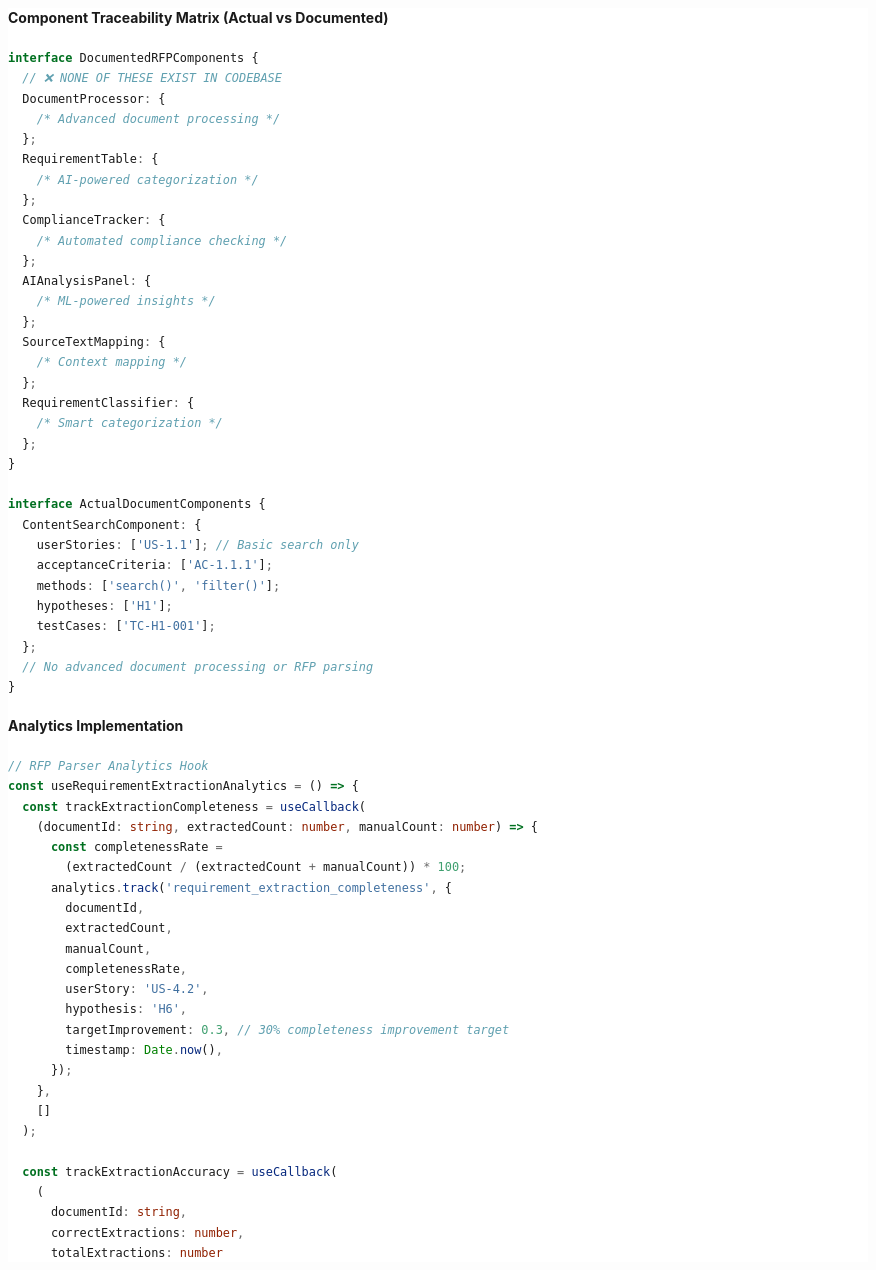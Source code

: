 #### Component Traceability Matrix (Actual vs Documented)

```typescript
interface DocumentedRFPComponents {
  // ❌ NONE OF THESE EXIST IN CODEBASE
  DocumentProcessor: {
    /* Advanced document processing */
  };
  RequirementTable: {
    /* AI-powered categorization */
  };
  ComplianceTracker: {
    /* Automated compliance checking */
  };
  AIAnalysisPanel: {
    /* ML-powered insights */
  };
  SourceTextMapping: {
    /* Context mapping */
  };
  RequirementClassifier: {
    /* Smart categorization */
  };
}

interface ActualDocumentComponents {
  ContentSearchComponent: {
    userStories: ['US-1.1']; // Basic search only
    acceptanceCriteria: ['AC-1.1.1'];
    methods: ['search()', 'filter()'];
    hypotheses: ['H1'];
    testCases: ['TC-H1-001'];
  };
  // No advanced document processing or RFP parsing
}
```

#### Analytics Implementation

```typescript
// RFP Parser Analytics Hook
const useRequirementExtractionAnalytics = () => {
  const trackExtractionCompleteness = useCallback(
    (documentId: string, extractedCount: number, manualCount: number) => {
      const completenessRate =
        (extractedCount / (extractedCount + manualCount)) * 100;
      analytics.track('requirement_extraction_completeness', {
        documentId,
        extractedCount,
        manualCount,
        completenessRate,
        userStory: 'US-4.2',
        hypothesis: 'H6',
        targetImprovement: 0.3, // 30% completeness improvement target
        timestamp: Date.now(),
      });
    },
    []
  );

  const trackExtractionAccuracy = useCallback(
    (
      documentId: string,
      correctExtractions: number,
      totalExtractions: number
```